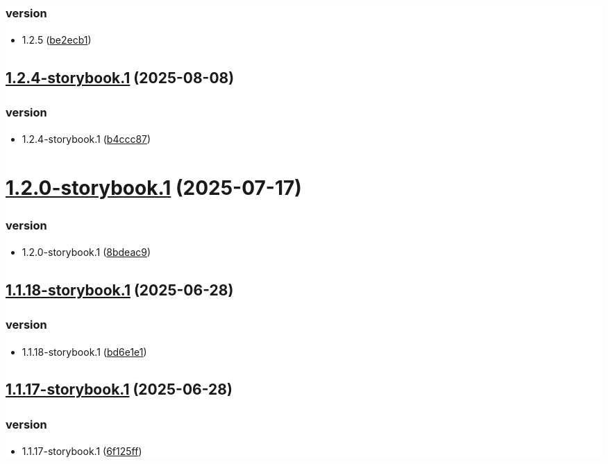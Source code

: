 
### version

* 1.2.5 ([be2ecb1](https://github.com/jenesei-software/jenesei-kit-react/commit/be2ecb1dd02eacfe48cca377c4748acde9a583e5))



## [1.2.4-storybook.1](https://github.com/jenesei-software/jenesei-kit-react/compare/v1.2.4...v1.2.4-storybook.1) (2025-08-08)


### version

* 1.2.4-storybook.1 ([b4ccc87](https://github.com/jenesei-software/jenesei-kit-react/commit/b4ccc8744adc99ae550b91edc23063f7785cec63))



# [1.2.0-storybook.1](https://github.com/jenesei-software/jenesei-kit-react/compare/v1.2.0...v1.2.0-storybook.1) (2025-07-17)


### version

* 1.2.0-storybook.1 ([8bdeac9](https://github.com/jenesei-software/jenesei-kit-react/commit/8bdeac97628a1175b9d4eded52f20242a5a079e6))



## [1.1.18-storybook.1](https://github.com/jenesei-software/jenesei-kit-react/compare/v1.1.18...v1.1.18-storybook.1) (2025-06-28)


### version

* 1.1.18-storybook.1 ([bd6e1e1](https://github.com/jenesei-software/jenesei-kit-react/commit/bd6e1e1b28c0ee69d7ab9d84eb3fd1a06eac9176))



## [1.1.17-storybook.1](https://github.com/jenesei-software/jenesei-kit-react/compare/v1.1.17...v1.1.17-storybook.1) (2025-06-28)


### version

* 1.1.17-storybook.1 ([6f125ff](https://github.com/jenesei-software/jenesei-kit-react/commit/6f125ff6190b3f603f3c5ef2151f2ff9ad6b35bd))

